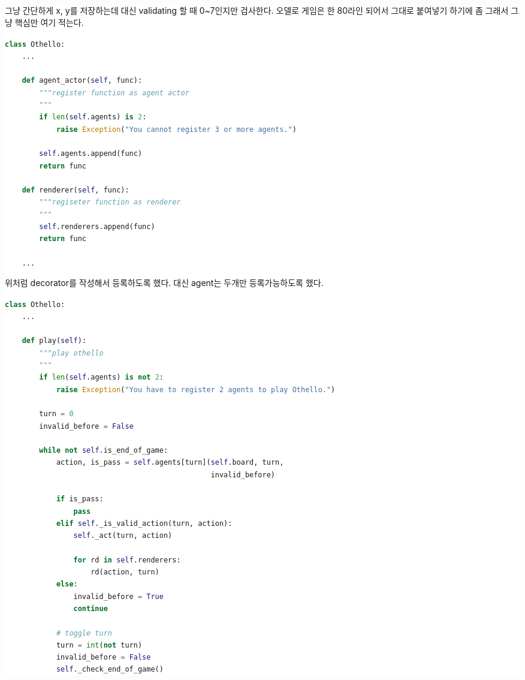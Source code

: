 그냥 간단하게 x, y를 저장하는데 대신 validating 할 때 0~7인지만 검사한다. 오델로 게임은 한 80라인 되어서 그대로 붙여넣기 하기에 좀 그래서 그냥 핵심만 여기 적는다.

```python
class Othello:
    ...

    def agent_actor(self, func):
        """register function as agent actor
        """
        if len(self.agents) is 2:
            raise Exception("You cannot register 3 or more agents.")

        self.agents.append(func)
        return func

    def renderer(self, func):
        """regiseter function as renderer
        """
        self.renderers.append(func)
        return func

    ...
```

위처럼 decorator를 작성해서 등록하도록 했다. 대신 agent는 두개만 등록가능하도록 했다.

```python
class Othello:
    ...

    def play(self):
        """play othello
        """
        if len(self.agents) is not 2:
            raise Exception("You have to register 2 agents to play Othello.")

        turn = 0
        invalid_before = False

        while not self.is_end_of_game:
            action, is_pass = self.agents[turn](self.board, turn,
                                                invalid_before)

            if is_pass:
                pass
            elif self._is_valid_action(turn, action):
                self._act(turn, action)

                for rd in self.renderers:
                    rd(action, turn)
            else:
                invalid_before = True
                continue

            # toggle turn
            turn = int(not turn)
            invalid_before = False
            self._check_end_of_game()
```
